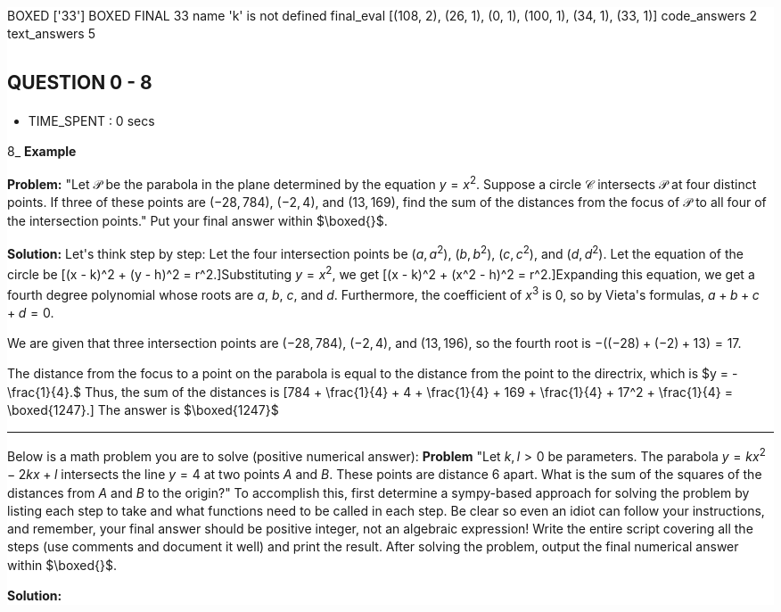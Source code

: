 BOXED ['33']
BOXED FINAL 33
name 'k' is not defined final_eval
[(108, 2), (26, 1), (0, 1), (100, 1), (34, 1), (33, 1)]
code_answers 2 text_answers 5



## QUESTION 0 - 8 
- TIME_SPENT : 0 secs

8_
**Example**

**Problem:** 
"Let $\mathcal{P}$ be the parabola in the plane determined by the equation $y = x^2.$  Suppose a circle $\mathcal{C}$ intersects $\mathcal{P}$ at four distinct points.  If three of these points are $(-28,784),$ $(-2,4),$ and $(13,169),$ find the sum of the distances from the focus of $\mathcal{P}$ to all four of the intersection points."
Put your final answer within $\boxed{}$.

**Solution:** 
Let's think step by step:
Let the four intersection points be $(a,a^2),$ $(b,b^2),$ $(c,c^2),$ and $(d,d^2).$  Let the equation of the circle be
\[(x - k)^2 + (y - h)^2 = r^2.\]Substituting $y = x^2,$ we get
\[(x - k)^2 + (x^2 - h)^2 = r^2.\]Expanding this equation, we get a fourth degree polynomial whose roots are $a,$ $b,$ $c,$ and $d.$  Furthermore, the coefficient of $x^3$ is 0, so by Vieta's formulas, $a + b + c + d = 0.$

We are given that three intersection points are $(-28,784),$ $(-2,4),$ and $(13,196),$ so the fourth root is $-((-28) + (-2) + 13) = 17.$

The distance from the focus to a point on the parabola is equal to the distance from the point to the directrix, which is $y = -\frac{1}{4}.$  Thus, the sum of the distances is
\[784 + \frac{1}{4} + 4 + \frac{1}{4} + 169 + \frac{1}{4} + 17^2 + \frac{1}{4} = \boxed{1247}.\] The answer is $\boxed{1247}$


---

Below is a math problem you are to solve (positive numerical answer):
**Problem**
"Let $k, l > 0$ be parameters. The parabola $y = kx^2 - 2kx + l$ intersects the line $y = 4$ at two points $A$ and $B$. These points are distance 6 apart. What is the sum of the squares of the distances from $A$ and $B$ to the origin?"
To accomplish this, first determine a sympy-based approach for solving the problem by listing each step to take and what functions need to be called in each step. Be clear so even an idiot can follow your instructions, and remember, your final answer should be positive integer, not an algebraic expression!
Write the entire script covering all the steps (use comments and document it well) and print the result. After solving the problem, output the final numerical answer within $\boxed{}$.

**Solution:** 

